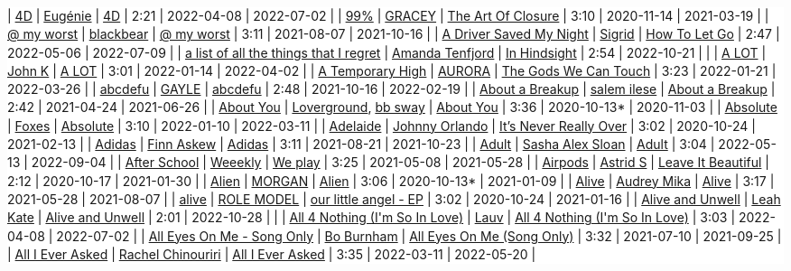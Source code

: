 | [4D](https://open.spotify.com/track/0zBReAArWqGJRftWzmys9V) | [Eugénie](https://open.spotify.com/artist/47aUSMdD5Sf0DpeOCyPL5K) | [4D](https://open.spotify.com/album/6La4e4vpCHGtvCXUbp71BJ) | 2:21 | 2022-04-08 | 2022-07-02 |
| [99%](https://open.spotify.com/track/0oUJB1ASvUvvO6xDjOvC85) | [GRACEY](https://open.spotify.com/artist/7xBGi7Eign0fX7jGQj5KlJ) | [The Art Of Closure](https://open.spotify.com/album/1uVSiPRSZMowsV2ZbbX4NW) | 3:10 | 2020-11-14 | 2021-03-19 |
| [@ my worst](https://open.spotify.com/track/0mHGftgYtmpH4y17T3VZ2E) | [blackbear](https://open.spotify.com/artist/2cFrymmkijnjDg9SS92EPM) | [@ my worst](https://open.spotify.com/album/6nai5PN6n6imja0Bg8n3OW) | 3:11 | 2021-08-07 | 2021-10-16 |
| [A Driver Saved My Night](https://open.spotify.com/track/4e64oQwdgwUUADrC26DCdI) | [Sigrid](https://open.spotify.com/artist/4TrraAsitQKl821DQY42cZ) | [How To Let Go](https://open.spotify.com/album/4V714KyABj469FBI9Dao8T) | 2:47 | 2022-05-06 | 2022-07-09 |
| [a list of all the things that I regret](https://open.spotify.com/track/3HIWD8T1OCwAupd0kIRUi7) | [Amanda Tenfjord](https://open.spotify.com/artist/187i912U6kpq0F0Z9uOVXr) | [In Hindsight](https://open.spotify.com/album/1m5ikolgSMV1aoIOmoR7zP) | 2:54 | 2022-10-21 |  |
| [A LOT](https://open.spotify.com/track/1cRY1p6f4k8B1fGt7hnP5H) | [John K](https://open.spotify.com/artist/73eAAfRkS2Vi4hx68oTJJE) | [A LOT](https://open.spotify.com/album/4XGzDdMJjki0kKTPbrnD3j) | 3:01 | 2022-01-14 | 2022-04-02 |
| [A Temporary High](https://open.spotify.com/track/0xTZXhs3eVb48PQNywMCdH) | [AURORA](https://open.spotify.com/artist/1WgXqy2Dd70QQOU7Ay074N) | [The Gods We Can Touch](https://open.spotify.com/album/2HPgGJnpimfmFPMjP0syqY) | 3:23 | 2022-01-21 | 2022-03-26 |
| [abcdefu](https://open.spotify.com/track/4fouWK6XVHhzl78KzQ1UjL) | [GAYLE](https://open.spotify.com/artist/2VSHKHBTiXWplO8lxcnUC9) | [abcdefu](https://open.spotify.com/album/6tUQPKlpR4x1gjrXTtOImI) | 2:48 | 2021-10-16 | 2022-02-19 |
| [About a Breakup](https://open.spotify.com/track/38Lzl3hFC8AmlcpnIAfBps) | [salem ilese](https://open.spotify.com/artist/3QJUFtGBGL05vo0kCJZsmT) | [About a Breakup](https://open.spotify.com/album/1uAnTBreKEvqneOZJU7Hlg) | 2:42 | 2021-04-24 | 2021-06-26 |
| [About You](https://open.spotify.com/track/7l8otUriQsclHh1XKkz7Ym) | [Loverground](https://open.spotify.com/artist/3SvoerawAn5RAZ2N9osc3z), [bb sway](https://open.spotify.com/artist/5EszOYdmBVD4jD0vbyKyMz) | [About You](https://open.spotify.com/album/3V1E7VxhJyqNTbbih5DojQ) | 3:36 | 2020-10-13\* | 2020-11-03 |
| [Absolute](https://open.spotify.com/track/70kXZrr725uByBF2ozE5Xa) | [Foxes](https://open.spotify.com/artist/7qRll6DYV06u2VuRPAVqug) | [Absolute](https://open.spotify.com/album/36NunO7DcnCicrouHOWx3k) | 3:10 | 2022-01-10 | 2022-03-11 |
| [Adelaide](https://open.spotify.com/track/16NGKSGdga9PpKni7czkLl) | [Johnny Orlando](https://open.spotify.com/artist/6aX6KqXgEcARRHwvWxHcFW) | [It’s Never Really Over](https://open.spotify.com/album/6uo1RAD4bTkbHVn1cnxaED) | 3:02 | 2020-10-24 | 2021-02-13 |
| [Adidas](https://open.spotify.com/track/06HKxLqbWQ5wDPn5i0CP0C) | [Finn Askew](https://open.spotify.com/artist/0ZYv8jRFp5YAC29bfjaP9X) | [Adidas](https://open.spotify.com/album/4COlKY7Juqsy5EPddDEeRN) | 3:11 | 2021-08-21 | 2021-10-23 |
| [Adult](https://open.spotify.com/track/4g6gocnIEurcIFvjkDctUy) | [Sasha Alex Sloan](https://open.spotify.com/artist/4xnihxcoXWK3UqryOSnbw5) | [Adult](https://open.spotify.com/album/3yE61uruSJMiR3z09HCndH) | 3:04 | 2022-05-13 | 2022-09-04 |
| [After School](https://open.spotify.com/track/52CBUrIdyf8tbZaUY9iawE) | [Weeekly](https://open.spotify.com/artist/73B9bjqS2Z5KLXNGqXf64m) | [We play](https://open.spotify.com/album/4kU6DFVgZKoDYQPZk1OZp9) | 3:25 | 2021-05-08 | 2021-05-28 |
| [Airpods](https://open.spotify.com/track/2bDNedM4lTAl4P2mfqoh8e) | [Astrid S](https://open.spotify.com/artist/3AVfmawzu83sp94QW7CEGm) | [Leave It Beautiful](https://open.spotify.com/album/03Q0yM29DQVoPbja9aMq0X) | 2:12 | 2020-10-17 | 2021-01-30 |
| [Alien](https://open.spotify.com/track/5o0INADFgCAXCu7v7F6XbP) | [MORGAN](https://open.spotify.com/artist/7ltW5jYRnGOE4O1vcgW2DI) | [Alien](https://open.spotify.com/album/31UtLq65wdYZIowQoTTydD) | 3:06 | 2020-10-13\* | 2021-01-09 |
| [Alive](https://open.spotify.com/track/39LmkwLmeETbr80Uy7HIVU) | [Audrey Mika](https://open.spotify.com/artist/3JDG63cSaK3xgDnB2H55Xp) | [Alive](https://open.spotify.com/album/3EpDQMIbcSrvkU9g2drqz3) | 3:17 | 2021-05-28 | 2021-08-07 |
| [alive](https://open.spotify.com/track/2CRs8EpAcyaEGounRabYQI) | [ROLE MODEL](https://open.spotify.com/artist/1dy5WNgIKQU6ezkpZs4y8z) | [our little angel \- EP](https://open.spotify.com/album/1bbO5BrzT1CqhZuGh5qHn6) | 3:02 | 2020-10-24 | 2021-01-16 |
| [Alive and Unwell](https://open.spotify.com/track/7ffThXwGKRO4KRM1rVyXGJ) | [Leah Kate](https://open.spotify.com/artist/6oWOHAOyBUn6aJlKIPJK9r) | [Alive and Unwell](https://open.spotify.com/album/3LiuUi849agq0ZVwLBIup8) | 2:01 | 2022-10-28 |  |
| [All 4 Nothing \(I'm So In Love\)](https://open.spotify.com/track/21AziTMaZwcLflGMAj85o5) | [Lauv](https://open.spotify.com/artist/5JZ7CnR6gTvEMKX4g70Amv) | [All 4 Nothing \(I'm So In Love\)](https://open.spotify.com/album/0krbjj0iriZnWpy1Vi8tUd) | 3:03 | 2022-04-08 | 2022-07-02 |
| [All Eyes On Me \- Song Only](https://open.spotify.com/track/47emsK4Cj4dMqctYq18U03) | [Bo Burnham](https://open.spotify.com/artist/2Waw2sSbqvAwK8NwACNjVo) | [All Eyes On Me \(Song Only\)](https://open.spotify.com/album/18Y1q1NM3YQT5pEjbHiy5T) | 3:32 | 2021-07-10 | 2021-09-25 |
| [All I Ever Asked](https://open.spotify.com/track/2F9DCIJ7ZXHhNkiIlIIOkw) | [Rachel Chinouriri](https://open.spotify.com/artist/4wrzxtBZw20ufDstKyTnnP) | [All I Ever Asked](https://open.spotify.com/album/2FuT85CBZhzZ8dndFdtwXn) | 3:35 | 2022-03-11 | 2022-05-20 |